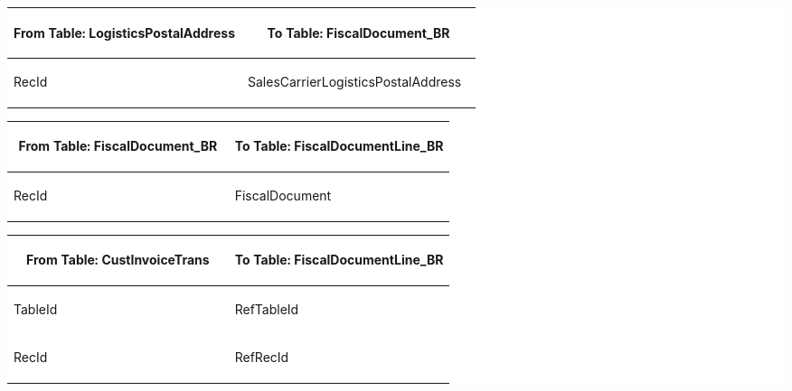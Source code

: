 </tr>
</tbody>
</table>


<table>
<colgroup>
<col style="width: 50%" />
<col style="width: 50%" />
</colgroup>
<thead>
<tr class="header">
<th><p>From Table: LogisticsPostalAddress</p></th>
<th><p>To Table: FiscalDocument_BR</p></th>
</tr>
</thead>
<tbody>
<tr class="odd">
<td><p>RecId</p></td>
<td><p>SalesCarrierLogisticsPostalAddress</p></td>
</tr>
</tbody>
</table>


<table>
<colgroup>
<col style="width: 50%" />
<col style="width: 50%" />
</colgroup>
<thead>
<tr class="header">
<th><p>From Table: FiscalDocument_BR</p></th>
<th><p>To Table: FiscalDocumentLine_BR</p></th>
</tr>
</thead>
<tbody>
<tr class="odd">
<td><p>RecId</p></td>
<td><p>FiscalDocument</p></td>
</tr>
</tbody>
</table>


<table>
<colgroup>
<col style="width: 50%" />
<col style="width: 50%" />
</colgroup>
<thead>
<tr class="header">
<th><p>From Table: CustInvoiceTrans</p></th>
<th><p>To Table: FiscalDocumentLine_BR</p></th>
</tr>
</thead>
<tbody>
<tr class="odd">
<td><p>TableId</p></td>
<td><p>RefTableId</p></td>
</tr>
<tr class="even">
<td><p>RecId</p></td>
<td><p>RefRecId</p></td>
</tr>
<tr class="odd">